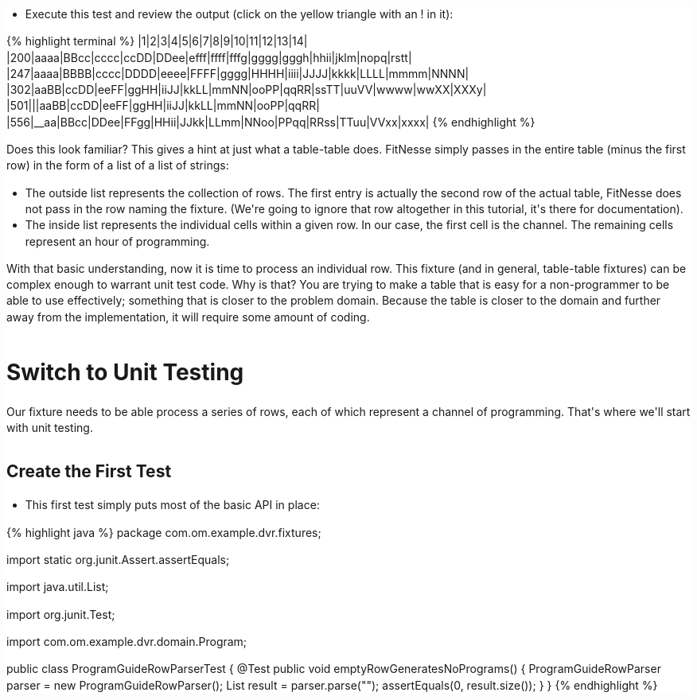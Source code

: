 * Execute this test and review the output (click on the yellow triangle with an ! in it):

{% highlight terminal %}
|1|2|3|4|5|6|7|8|9|10|11|12|13|14|
|200|aaaa|BBcc|cccc|ccDD|DDee|efff|ffff|fffg|gggg|gggh|hhii|jklm|nopq|rstt|
|247|aaaa|BBBB|cccc|DDDD|eeee|FFFF|gggg|HHHH|iiii|JJJJ|kkkk|LLLL|mmmm|NNNN|
|302|aaBB|ccDD|eeFF|ggHH|iiJJ|kkLL|mmNN|ooPP|qqRR|ssTT|uuVV|wwww|wwXX|XXXy|
|501|||aaBB|ccDD|eeFF|ggHH|iiJJ|kkLL|mmNN|ooPP|qqRR|
|556|__aa|BBcc|DDee|FFgg|HHii|JJkk|LLmm|NNoo|PPqq|RRss|TTuu|VVxx|xxxx|
{% endhighlight %}

Does this look familiar? This gives a hint at just what a table-table does. FitNesse simply passes in the entire table (minus the first row) in the form of a list of a list of strings:
* The outside list represents the collection of rows. The first entry is actually the second row of the actual table, FitNesse does not pass in the row naming the fixture. (We're going to ignore that row altogether in this tutorial, it's there for documentation).
* The inside list represents the individual cells within a given row. In our case, the first cell is the channel. The remaining cells represent an hour of programming.

With that basic understanding, now it is time to process an individual row. This fixture (and in general, table-table fixtures) can be complex enough to warrant unit test code. Why is that? You are trying to make a table that is easy for a non-programmer to be able to use effectively; something that is closer to the problem domain. Because the table is closer to the domain and further away from the implementation, it will require some amount of coding.
# Switch to Unit Testing
Our fixture needs to be able process a series of rows, each of which represent a channel of programming. That's where we'll start with unit testing.
## Create the First Test
* This first test simply puts most of the basic API in place:

{% highlight java %}
package com.om.example.dvr.fixtures;

import static org.junit.Assert.assertEquals;

import java.util.List;

import org.junit.Test;

import com.om.example.dvr.domain.Program;

public class ProgramGuideRowParserTest {
   @Test
   public void emptyRowGeneratesNoPrograms() {
      ProgramGuideRowParser parser = new ProgramGuideRowParser();
      List<Program> result = parser.parse("");
      assertEquals(0, result.size());
   }
}
{% endhighlight %}
